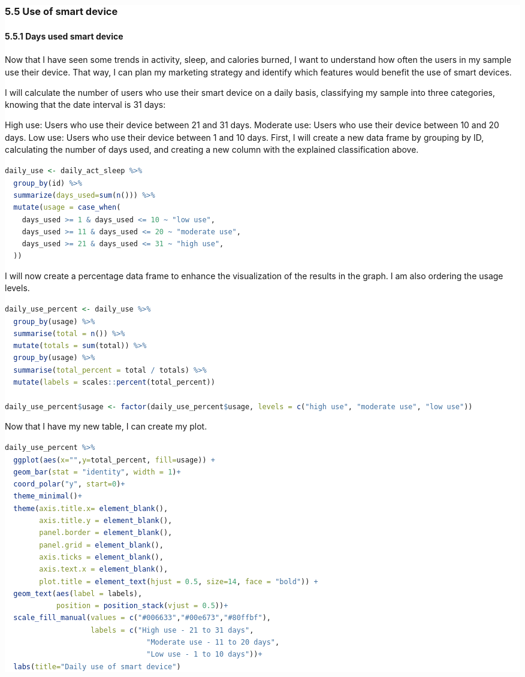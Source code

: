 ### 5.5 Use of smart device <a class="anchor" id="use_of_smart_device"></a> 

#### 5.5.1 Days used smart device <a class="anchor" id="days_used_smart_device"></a>

Now that I have seen some trends in activity, sleep, and calories burned, I want to understand how often the users in my sample use their device. That way, I can plan my marketing strategy and identify which features would benefit the use of smart devices.

I will calculate the number of users who use their smart device on a daily basis, classifying my sample into three categories, knowing that the date interval is 31 days:

High use: Users who use their device between 21 and 31 days.
Moderate use: Users who use their device between 10 and 20 days.
Low use: Users who use their device between 1 and 10 days.
First, I will create a new data frame by grouping by ID, calculating the number of days used, and creating a new column with the explained classification above.
```R
daily_use <- daily_act_sleep %>%
  group_by(id) %>%
  summarize(days_used=sum(n())) %>%
  mutate(usage = case_when(
    days_used >= 1 & days_used <= 10 ~ "low use",
    days_used >= 11 & days_used <= 20 ~ "moderate use", 
    days_used >= 21 & days_used <= 31 ~ "high use", 
  ))
  ```

I will now create a percentage data frame to enhance the visualization of the results in the graph. I am also ordering the usage levels.
```R
daily_use_percent <- daily_use %>%
  group_by(usage) %>%
  summarise(total = n()) %>%
  mutate(totals = sum(total)) %>%
  group_by(usage) %>%
  summarise(total_percent = total / totals) %>%
  mutate(labels = scales::percent(total_percent))

daily_use_percent$usage <- factor(daily_use_percent$usage, levels = c("high use", "moderate use", "low use"))
```
Now that I have my new table, I can create my plot.
```R
daily_use_percent %>%
  ggplot(aes(x="",y=total_percent, fill=usage)) +
  geom_bar(stat = "identity", width = 1)+
  coord_polar("y", start=0)+
  theme_minimal()+
  theme(axis.title.x= element_blank(),
        axis.title.y = element_blank(),
        panel.border = element_blank(), 
        panel.grid = element_blank(), 
        axis.ticks = element_blank(),
        axis.text.x = element_blank(),
        plot.title = element_text(hjust = 0.5, size=14, face = "bold")) +
  geom_text(aes(label = labels),
            position = position_stack(vjust = 0.5))+
  scale_fill_manual(values = c("#006633","#00e673","#80ffbf"),
                    labels = c("High use - 21 to 31 days",
                                 "Moderate use - 11 to 20 days",
                                 "Low use - 1 to 10 days"))+
  labs(title="Daily use of smart device")
```